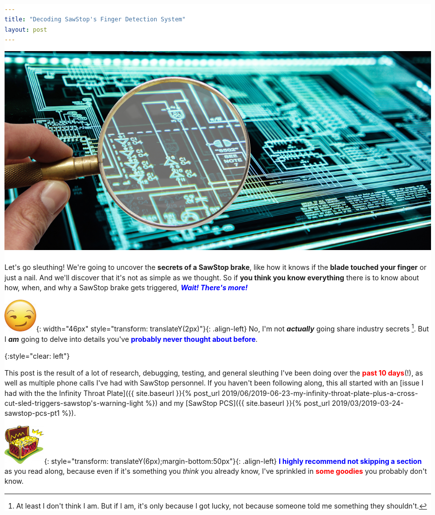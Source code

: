 ```yaml
---
title: "Decoding SawStop's Finger Detection System"
layout: post
---
```

![](/assets/images-posts/2019/07/2019-07-03.1.01.jpg)
<br/>
<br/>
Let's go sleuthing! We're going to uncover the **secrets of a SawStop brake**, like how it knows if the **blade touched your finger** or just a nail. And we'll discover that it's not as simple as we thought. So if **you think you know everything** there is to know about how, when, and why a SawStop brake gets triggered, <span style="color:blue">***Wait! There's more!***</span>

![](/assets/images-posts/2019/07/2019-07-03.1.16.jpg){: width="46px" style="transform: translateY(2px)"}{: .align-left}
No, I'm not ***actually*** going share industry secrets [^1]. But I ***am*** going to delve into details you've <span style="color:blue">**probably never thought about before**</span>.

{:style="clear: left"}

This post is the result of a lot of research, debugging, testing, and general sleuthing I've been doing over the <span style="color:red">**past 10 days**</span>(!), as well as multiple phone calls I've had with SawStop personnel. If you haven't been following along, this all started with an [issue I had with the the Infinity Throat Plate]({{ site.baseurl }}{% post_url 2019/06/2019-06-23-my-infinity-throat-plate-plus-a-cross-cut-sled-triggers-sawstop's-warning-light %}) and my [SawStop PCS]({{ site.baseurl }}{% post_url 2019/03/2019-03-24-sawstop-pcs-pt1 %}).

![](/assets/images-posts/2019/07/2019-07-03.1.17.jpg){: style="transform: translateY(6px);margin-bottom:50px"}{: .align-left}
<span style="color:blue">**I highly recommend not skipping a section**</span> as you read along, because even if it's something you *think* you already know, I've sprinkled in <span style="color:red">**some goodies**</span> you probably don't know.


[^1]: At least I don't think I am. But if I am, it's only because I got lucky, not because someone told me something they shouldn't.
[^2]: Source: a SawStop employee.
[^3]: It's probably more than just the signal strength that changes - I'm sure it's more complicated than that. But just go with it for now.
[^4]: I think. 😛
[^5]: It *might* flash lights, I'm not sure.
[^6]: Actually, it uses harsher words than that, but this is a family blog.
[^7]: The proximity effect probably applies to other conductors as well, of course. And I don't know the minimum distance.
[^8]: It might be a different *type* of electricity, I'm not sure, but the concept is similar.
[^9]: As it turned out, I should have investigated this further, as you'll see...